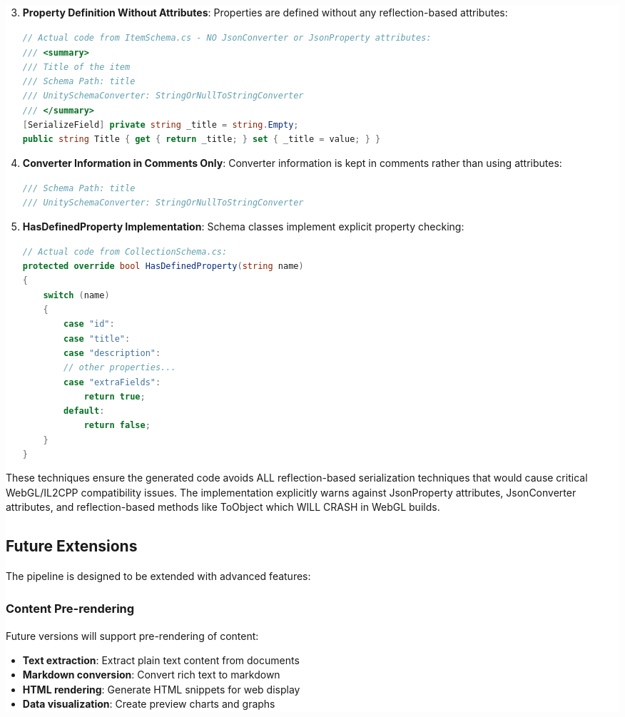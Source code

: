 3. **Property Definition Without Attributes**: Properties are defined without any reflection-based attributes:

   ```csharp
   // Actual code from ItemSchema.cs - NO JsonConverter or JsonProperty attributes:
   /// <summary>
   /// Title of the item
   /// Schema Path: title
   /// UnitySchemaConverter: StringOrNullToStringConverter
   /// </summary>
   [SerializeField] private string _title = string.Empty;
   public string Title { get { return _title; } set { _title = value; } }
   ```

4. **Converter Information in Comments Only**: Converter information is kept in comments rather than using attributes:

   ```csharp
   /// Schema Path: title
   /// UnitySchemaConverter: StringOrNullToStringConverter
   ```

5. **HasDefinedProperty Implementation**: Schema classes implement explicit property checking:

   ```csharp
   // Actual code from CollectionSchema.cs:
   protected override bool HasDefinedProperty(string name)
   {
       switch (name)
       {
           case "id":
           case "title":
           case "description":
           // other properties...
           case "extraFields":
               return true;
           default:
               return false;
       }
   }
   ```

These techniques ensure the generated code avoids ALL reflection-based serialization techniques that would cause critical WebGL/IL2CPP compatibility issues. The implementation explicitly warns against JsonProperty attributes, JsonConverter attributes, and reflection-based methods like ToObject<T> which WILL CRASH in WebGL builds.

## Future Extensions

The pipeline is designed to be extended with advanced features:

### Content Pre-rendering

Future versions will support pre-rendering of content:
- **Text extraction**: Extract plain text content from documents
- **Markdown conversion**: Convert rich text to markdown
- **HTML rendering**: Generate HTML snippets for web display
- **Data visualization**: Create preview charts and graphs
